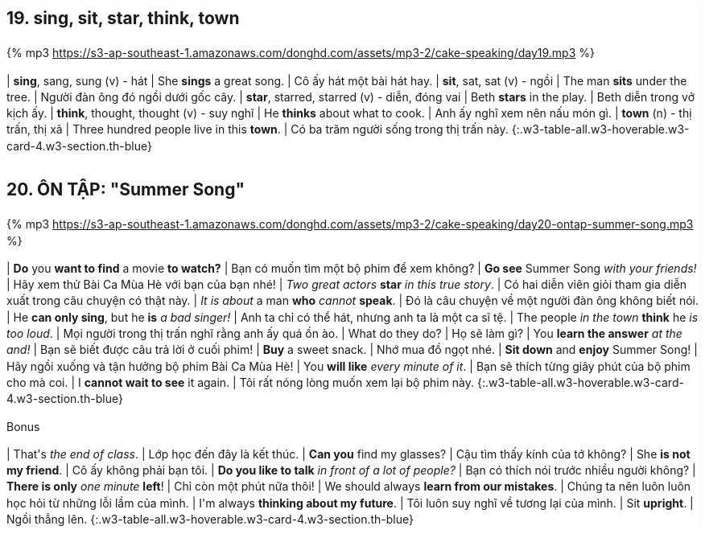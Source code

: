 ## 19. sing, sit, star, think, town

{% mp3 https://s3-ap-southeast-1.amazonaws.com/donghd.com/assets/mp3-2/cake-speaking/day19.mp3 %}

| **sing**, sang, sung (v) - hát | She **sings** a great song. | Cô ấy hát một bài hát hay.
| **sit**, sat, sat (v) - ngồi | The man **sits** under the tree. | Người đàn ông đó ngồi dưới gốc cây.
| **star**, starred, starred (v) - diễn, đóng vai | Beth **stars** in the play. | Beth diễn trong vở kịch ấy.
| **think**, thought, thought (v) - suy nghĩ | He **thinks** about what to cook. | Anh ấy nghĩ xem nên nấu món gì.
| **town** (n) - thị trấn, thị xã | Three hundred people live in this **town**. | Có ba trăm người sống trong thị trấn này.
{:.w3-table-all.w3-hoverable.w3-card-4.w3-section.th-blue}

## 20. ÔN TẬP: "Summer Song"

{% mp3 https://s3-ap-southeast-1.amazonaws.com/donghd.com/assets/mp3-2/cake-speaking/day20-ontap-summer-song.mp3 %}

| **Do** you **want to find** a movie **to watch?** | Bạn có muốn tìm một bộ phim để xem không?
| **Go see** Summer Song *with your friends!* | Hãy xem thử Bài Ca Mùa Hè với bạn của bạn nhé!
| *Two great actors* **star** *in this true story*. | Có hai diễn viên giỏi tham gia diễn xuất trong câu chuyện có thật này.
| *It is about* a man **who** *cannot* **speak**. | Đó là câu chuyện về một người đàn ông không biết nói.
| He **can only sing**, but he **is** *a bad singer!* | Anh ta chỉ có thể hát, nhưng anh ta là một ca sĩ tệ.
| The people *in the town* **think** he *is too loud*. | Mọi người trong thị trấn nghĩ rằng anh ấy quá ồn ào.
| What do they do? | Họ sẽ làm gì?
| You **learn the answer** *at the and!* | Bạn sẽ biết được câu trả lời ở cuối phim!
| **Buy** a sweet snack. | Nhớ mua đồ ngọt nhé.
| **Sit down** and **enjoy** Summer Song! | Hãy ngồi xuống và tận hưởng bộ phim Bài Ca Mùa Hè!
| You **will like** *every minute of it*. | Bạn sẽ thích từng giây phút của bộ phim cho mà coi.
| I **cannot wait to see** it again. | Tôi rất nóng lòng muốn xem lại bộ phim này.
{:.w3-table-all.w3-hoverable.w3-card-4.w3-section.th-blue}

<div class="w3-card w3-leftbar w3-border-green w3-pale-green w3-panel w3-padding-16">Bonus</div>

| That's *the end of class*. | Lớp học đến đây là kết thúc.
| **Can you** find my glasses? | Cậu tìm thấy kính của tớ không?
| She **is not my friend**. | Cô ấy không phải bạn tôi.
| **Do you like to talk** *in front of a lot of people?* | Bạn có thích nói trước nhiều người không?
| **There is only** *one minute* **left**! | Chỉ còn một phút nữa thôi!
| We should always **learn from our mistakes**. | Chúng ta nên luôn luôn học hỏi từ những lỗi lầm của mình.
| I'm always **thinking about my future**. | Tôi luôn suy nghĩ về tương lại của mình.
| Sit **upright**. | Ngồi thẳng lên.
{:.w3-table-all.w3-hoverable.w3-card-4.w3-section.th-blue}
